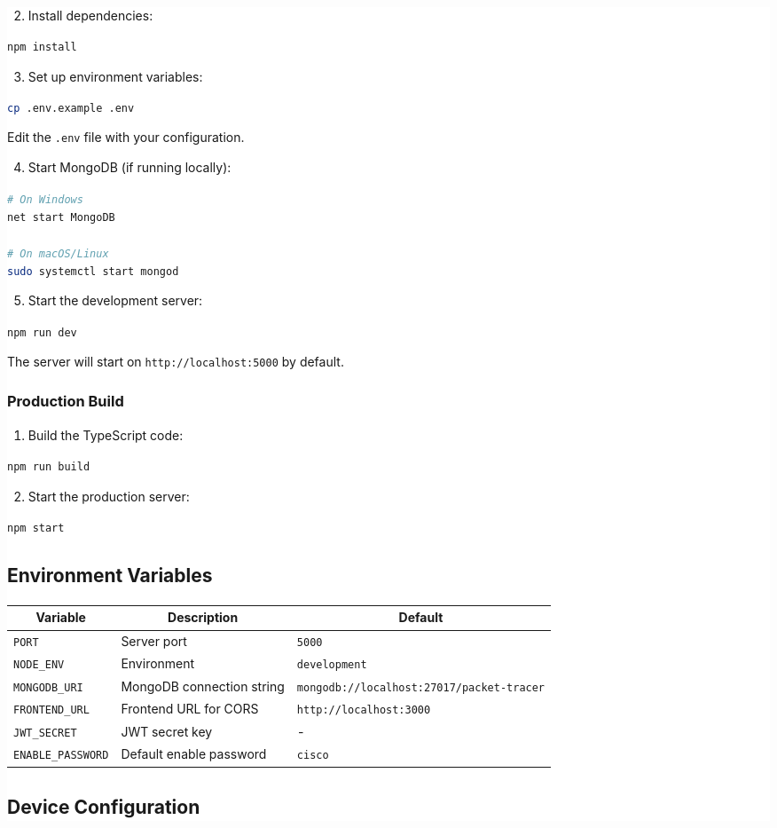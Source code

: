 2. Install dependencies:
```bash
npm install
```

3. Set up environment variables:
```bash
cp .env.example .env
```
Edit the `.env` file with your configuration.

4. Start MongoDB (if running locally):
```bash
# On Windows
net start MongoDB

# On macOS/Linux
sudo systemctl start mongod
```

5. Start the development server:
```bash
npm run dev
```

The server will start on `http://localhost:5000` by default.

### Production Build

1. Build the TypeScript code:
```bash
npm run build
```

2. Start the production server:
```bash
npm start
```

## Environment Variables

| Variable | Description | Default |
|----------|-------------|---------|
| `PORT` | Server port | `5000` |
| `NODE_ENV` | Environment | `development` |
| `MONGODB_URI` | MongoDB connection string | `mongodb://localhost:27017/packet-tracer` |
| `FRONTEND_URL` | Frontend URL for CORS | `http://localhost:3000` |
| `JWT_SECRET` | JWT secret key | - |
| `ENABLE_PASSWORD` | Default enable password | `cisco` |

## Device Configuration
